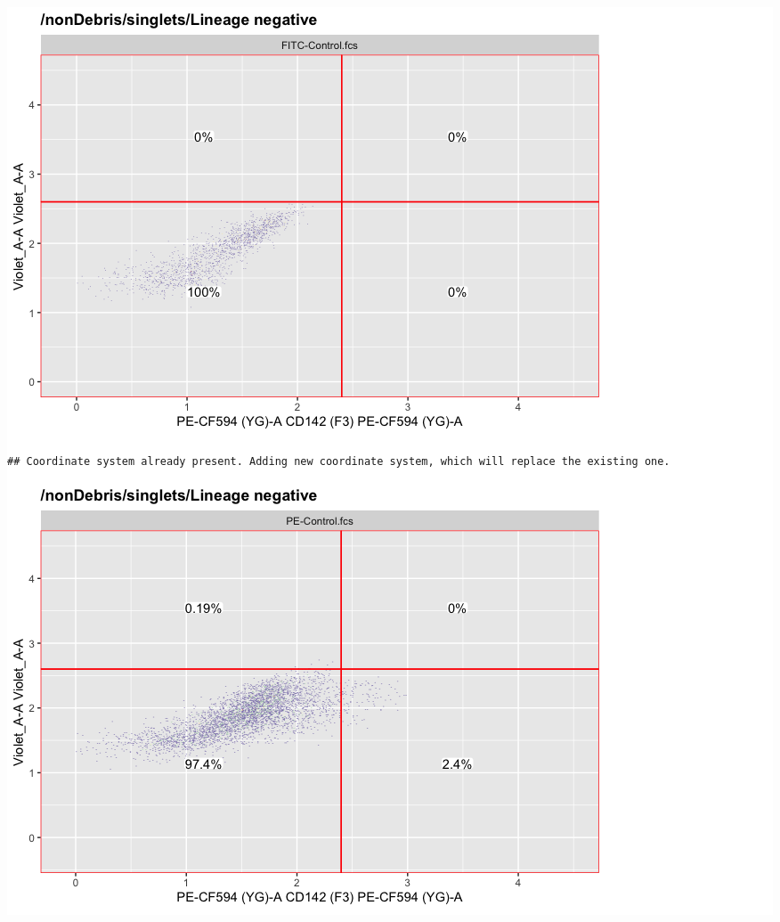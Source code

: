 ![](FlowDataAnalysis_files/figure-gfm/unnamed-chunk-14-1.png)

    ## Coordinate system already present. Adding new coordinate system, which will replace the existing one.

![](FlowDataAnalysis_files/figure-gfm/unnamed-chunk-14-2.png)
